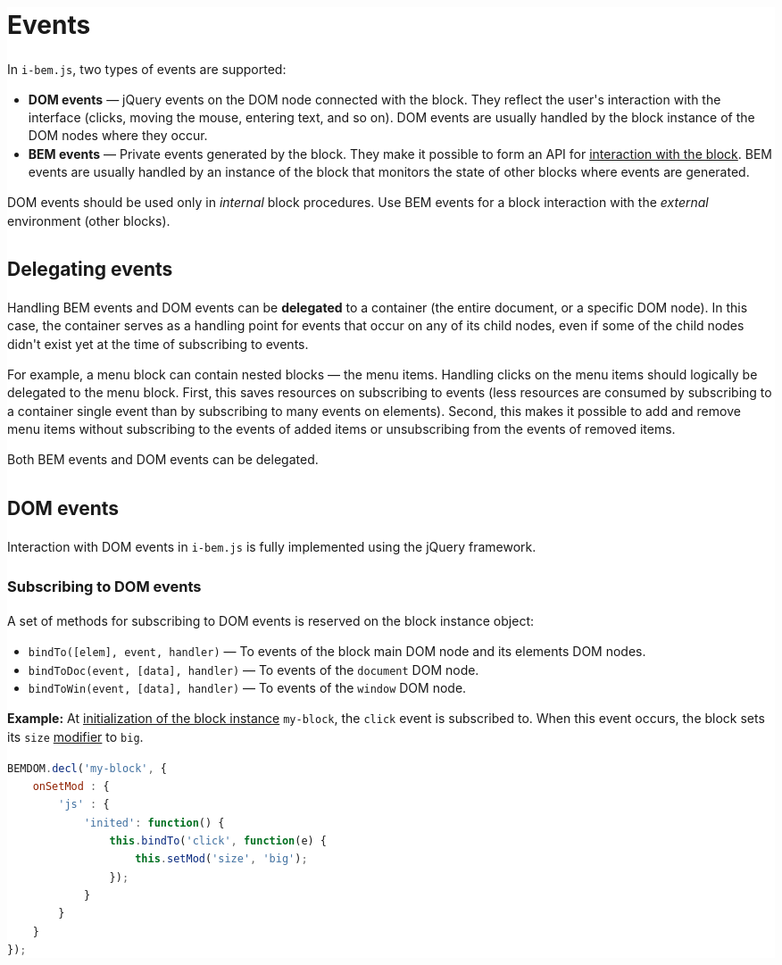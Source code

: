 # Events

In `i-bem.js`, two types of events are supported:

-   **DOM events** — jQuery events on the DOM node connected with
    the block. They reflect the user's interaction with the interface (clicks,
    moving the mouse, entering text, and so on). DOM events are usually handled by
    the block instance of the DOM nodes where they occur.
-   **BEM events** — Private events generated
    by the block. They make it possible to form an API for
    [interaction with the block](./i-bem-js-interact.en.md). BEM events are usually handled by
    an instance of the block that monitors the state of other blocks
    where events are generated.

DOM events should be used only in *internal* block procedures. Use BEM events for
a block interaction with the *external* environment (other blocks).

## Delegating events

Handling BEM events and DOM events can be **delegated** to a container
(the entire document, or a specific DOM node). In this case, the container
serves as a handling point for events that occur on any of its
child nodes, even if some of the child nodes didn't exist yet
at the time of subscribing to events.

For example, a menu block can contain nested blocks — the menu items. Handling
clicks on the menu items should logically be delegated to the menu
block. First, this saves resources on
subscribing to events (less resources are consumed by subscribing to a container single event
than by subscribing to many events on elements). Second, this makes it possible to add and remove menu items without subscribing to the events of added items or unsubscribing from the events of removed items.

Both BEM events and DOM events can be delegated.

## DOM events

Interaction with DOM events in `i-bem.js` is fully implemented using the jQuery framework.

### Subscribing to DOM events

A set of methods for subscribing to DOM events is reserved on the block instance object:

-   `bindTo([elem], event, handler)` — To events of the block main DOM node and its elements DOM nodes.
-   `bindToDoc(event, [data], handler)` — To events of the `document` DOM node.
-   `bindToWin(event, [data], handler)` — To events of the `window` DOM node.

**Example:** At [initialization of the block instance](./i-bem-js-init.en.md)
`my-block`, the `click` event is subscribed to. When this event occurs,
the block sets its `size` [modifier](./i-bem-js-states.en.md) to `big`.

```js
BEMDOM.decl('my-block', {
    onSetMod : {
        'js' : {
            'inited': function() {
                this.bindTo('click', function(e) {
                    this.setMod('size', 'big');
                });
            }
        }
    }
});
```
